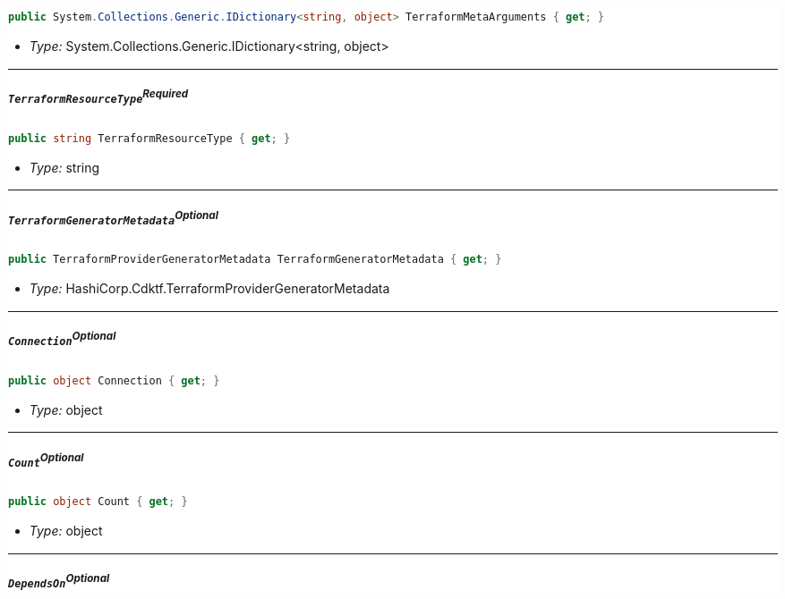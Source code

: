 ```csharp
public System.Collections.Generic.IDictionary<string, object> TerraformMetaArguments { get; }
```

- *Type:* System.Collections.Generic.IDictionary<string, object>

---

##### `TerraformResourceType`<sup>Required</sup> <a name="TerraformResourceType" id="@cdktf/provider-okta.policySignon.PolicySignon.property.terraformResourceType"></a>

```csharp
public string TerraformResourceType { get; }
```

- *Type:* string

---

##### `TerraformGeneratorMetadata`<sup>Optional</sup> <a name="TerraformGeneratorMetadata" id="@cdktf/provider-okta.policySignon.PolicySignon.property.terraformGeneratorMetadata"></a>

```csharp
public TerraformProviderGeneratorMetadata TerraformGeneratorMetadata { get; }
```

- *Type:* HashiCorp.Cdktf.TerraformProviderGeneratorMetadata

---

##### `Connection`<sup>Optional</sup> <a name="Connection" id="@cdktf/provider-okta.policySignon.PolicySignon.property.connection"></a>

```csharp
public object Connection { get; }
```

- *Type:* object

---

##### `Count`<sup>Optional</sup> <a name="Count" id="@cdktf/provider-okta.policySignon.PolicySignon.property.count"></a>

```csharp
public object Count { get; }
```

- *Type:* object

---

##### `DependsOn`<sup>Optional</sup> <a name="DependsOn" id="@cdktf/provider-okta.policySignon.PolicySignon.property.dependsOn"></a>
